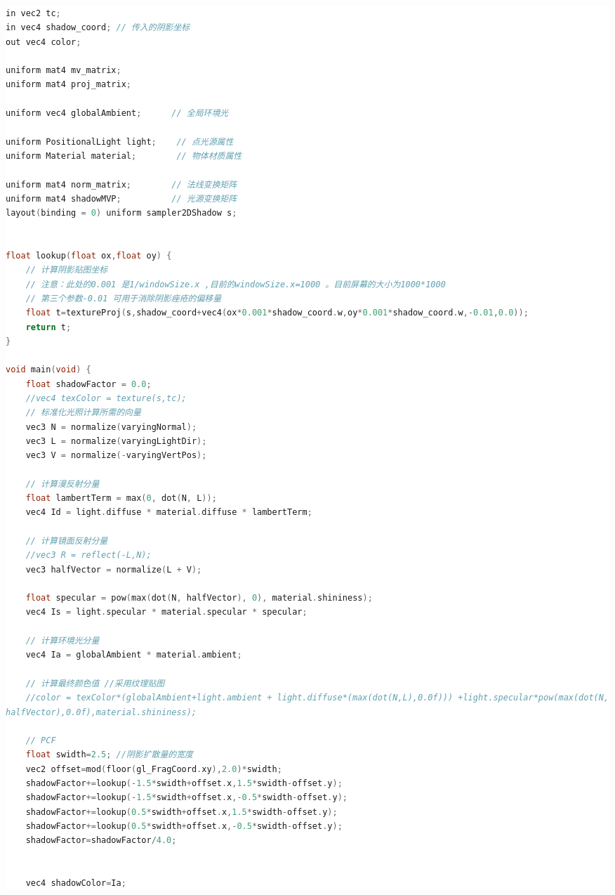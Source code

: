 ```cpp
in vec2 tc;
in vec4 shadow_coord; // 传入的阴影坐标
out vec4 color;

uniform mat4 mv_matrix;
uniform mat4 proj_matrix;

uniform vec4 globalAmbient;      // 全局环境光

uniform PositionalLight light;    // 点光源属性
uniform Material material;        // 物体材质属性

uniform mat4 norm_matrix;        // 法线变换矩阵
uniform mat4 shadowMVP;          // 光源变换矩阵
layout(binding = 0) uniform sampler2DShadow s;


float lookup(float ox,float oy) {
	// 计算阴影贴图坐标
	// 注意：此处的0.001 是1/windowSize.x ,目前的windowSize.x=1000 。目前屏幕的大小为1000*1000
	// 第三个参数-0.01 可用于消除阴影痤疮的偏移量
	float t=textureProj(s,shadow_coord+vec4(ox*0.001*shadow_coord.w,oy*0.001*shadow_coord.w,-0.01,0.0));
	return t;
}

void main(void) {
	float shadowFactor = 0.0;
	//vec4 texColor = texture(s,tc);
	// 标准化光照计算所需的向量
	vec3 N = normalize(varyingNormal);
	vec3 L = normalize(varyingLightDir);
	vec3 V = normalize(-varyingVertPos);

	// 计算漫反射分量
	float lambertTerm = max(0, dot(N, L));
	vec4 Id = light.diffuse * material.diffuse * lambertTerm;

	// 计算镜面反射分量
	//vec3 R = reflect(-L,N);
	vec3 halfVector = normalize(L + V);

	float specular = pow(max(dot(N, halfVector), 0), material.shininess);
	vec4 Is = light.specular * material.specular * specular;

	// 计算环境光分量
	vec4 Ia = globalAmbient * material.ambient;

	// 计算最终颜色值 //采用纹理贴图
	//color = texColor*(globalAmbient+light.ambient + light.diffuse*(max(dot(N,L),0.0f))) +light.specular*pow(max(dot(N,halfVector),0.0f),material.shininess);

	// PCF 
	float swidth=2.5; //阴影扩散量的宽度
	vec2 offset=mod(floor(gl_FragCoord.xy),2.0)*swidth;
	shadowFactor+=lookup(-1.5*swidth+offset.x,1.5*swidth-offset.y);
	shadowFactor+=lookup(-1.5*swidth+offset.x,-0.5*swidth-offset.y);
	shadowFactor+=lookup(0.5*swidth+offset.x,1.5*swidth-offset.y);
	shadowFactor+=lookup(0.5*swidth+offset.x,-0.5*swidth-offset.y);
	shadowFactor=shadowFactor/4.0;

	
	vec4 shadowColor=Ia;
```